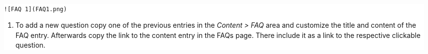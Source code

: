     ![FAQ 1](FAQ1.png)

1. To add a new question copy one of the previous entries in the *Content > FAQ* area and customize the title and content of the FAQ entry. Afterwards copy the link to the content entry in the FAQs page. There include it as a link to the respective clickable question.
    
    <!-- size:600px -->